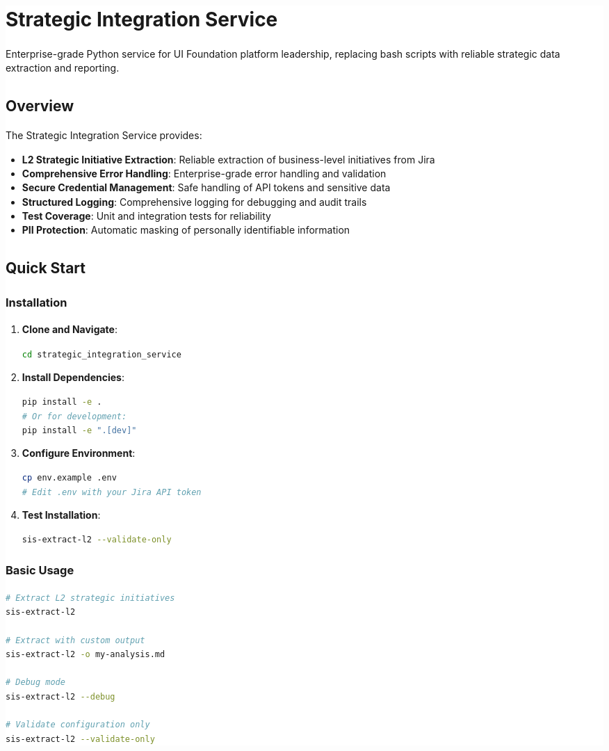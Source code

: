 # Strategic Integration Service

Enterprise-grade Python service for UI Foundation platform leadership, replacing bash scripts with reliable strategic data extraction and reporting.

## Overview

The Strategic Integration Service provides:

- **L2 Strategic Initiative Extraction**: Reliable extraction of business-level initiatives from Jira
- **Comprehensive Error Handling**: Enterprise-grade error handling and validation
- **Secure Credential Management**: Safe handling of API tokens and sensitive data
- **Structured Logging**: Comprehensive logging for debugging and audit trails
- **Test Coverage**: Unit and integration tests for reliability
- **PII Protection**: Automatic masking of personally identifiable information

## Quick Start

### Installation

1. **Clone and Navigate**:
   ```bash
   cd strategic_integration_service
   ```

2. **Install Dependencies**:
   ```bash
   pip install -e .
   # Or for development:
   pip install -e ".[dev]"
   ```

3. **Configure Environment**:
   ```bash
   cp env.example .env
   # Edit .env with your Jira API token
   ```

4. **Test Installation**:
   ```bash
   sis-extract-l2 --validate-only
   ```

### Basic Usage

```bash
# Extract L2 strategic initiatives
sis-extract-l2

# Extract with custom output
sis-extract-l2 -o my-analysis.md

# Debug mode
sis-extract-l2 --debug

# Validate configuration only
sis-extract-l2 --validate-only
```
